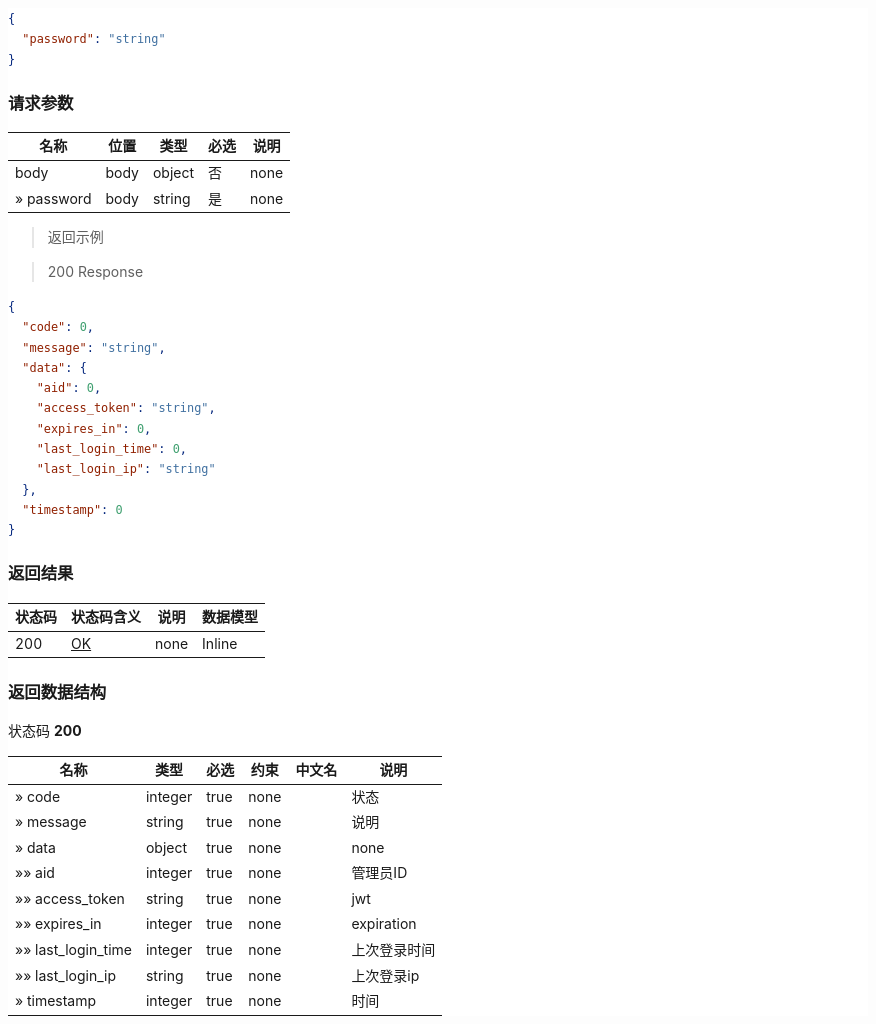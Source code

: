 ```json
{
  "password": "string"
}
```

### 请求参数

|名称|位置|类型|必选|说明|
|---|---|---|---|---|
|body|body|object| 否 |none|
|» password|body|string| 是 |none|

> 返回示例

> 200 Response

```json
{
  "code": 0,
  "message": "string",
  "data": {
    "aid": 0,
    "access_token": "string",
    "expires_in": 0,
    "last_login_time": 0,
    "last_login_ip": "string"
  },
  "timestamp": 0
}
```

### 返回结果

|状态码|状态码含义|说明|数据模型|
|---|---|---|---|
|200|[OK](https://tools.ietf.org/html/rfc7231#section-6.3.1)|none|Inline|

### 返回数据结构

状态码 **200**

|名称|类型|必选|约束|中文名|说明|
|---|---|---|---|---|---|
|» code|integer|true|none||状态|
|» message|string|true|none||说明|
|» data|object|true|none||none|
|»» aid|integer|true|none||管理员ID|
|»» access_token|string|true|none||jwt|
|»» expires_in|integer|true|none||expiration|
|»» last_login_time|integer|true|none||上次登录时间|
|»» last_login_ip|string|true|none||上次登录ip|
|» timestamp|integer|true|none||时间|
